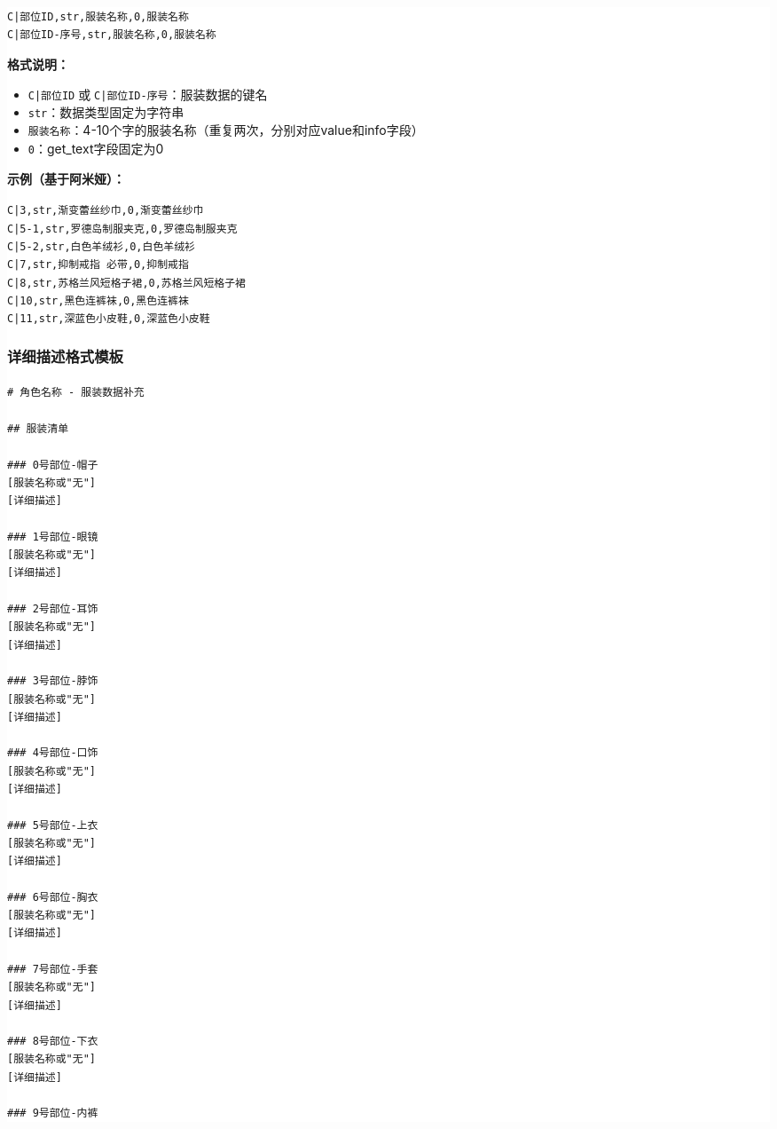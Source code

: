 ```csv
C|部位ID,str,服装名称,0,服装名称
C|部位ID-序号,str,服装名称,0,服装名称
```

**格式说明：**
- `C|部位ID` 或 `C|部位ID-序号`：服装数据的键名
- `str`：数据类型固定为字符串
- `服装名称`：4-10个字的服装名称（重复两次，分别对应value和info字段）
- `0`：get_text字段固定为0

**示例（基于阿米娅）：**
```csv
C|3,str,渐变蕾丝纱巾,0,渐变蕾丝纱巾
C|5-1,str,罗德岛制服夹克,0,罗德岛制服夹克
C|5-2,str,白色羊绒衫,0,白色羊绒衫
C|7,str,抑制戒指 必带,0,抑制戒指
C|8,str,苏格兰风短格子裙,0,苏格兰风短格子裙
C|10,str,黑色连裤袜,0,黑色连裤袜
C|11,str,深蓝色小皮鞋,0,深蓝色小皮鞋
```

### 详细描述格式模板

```
# 角色名称 - 服装数据补充

## 服装清单

### 0号部位-帽子
[服装名称或"无"]
[详细描述]

### 1号部位-眼镜
[服装名称或"无"]
[详细描述]

### 2号部位-耳饰
[服装名称或"无"]
[详细描述]

### 3号部位-脖饰
[服装名称或"无"]
[详细描述]

### 4号部位-口饰
[服装名称或"无"]
[详细描述]

### 5号部位-上衣
[服装名称或"无"]
[详细描述]

### 6号部位-胸衣
[服装名称或"无"]
[详细描述]

### 7号部位-手套
[服装名称或"无"]
[详细描述]

### 8号部位-下衣
[服装名称或"无"]
[详细描述]

### 9号部位-内裤
```